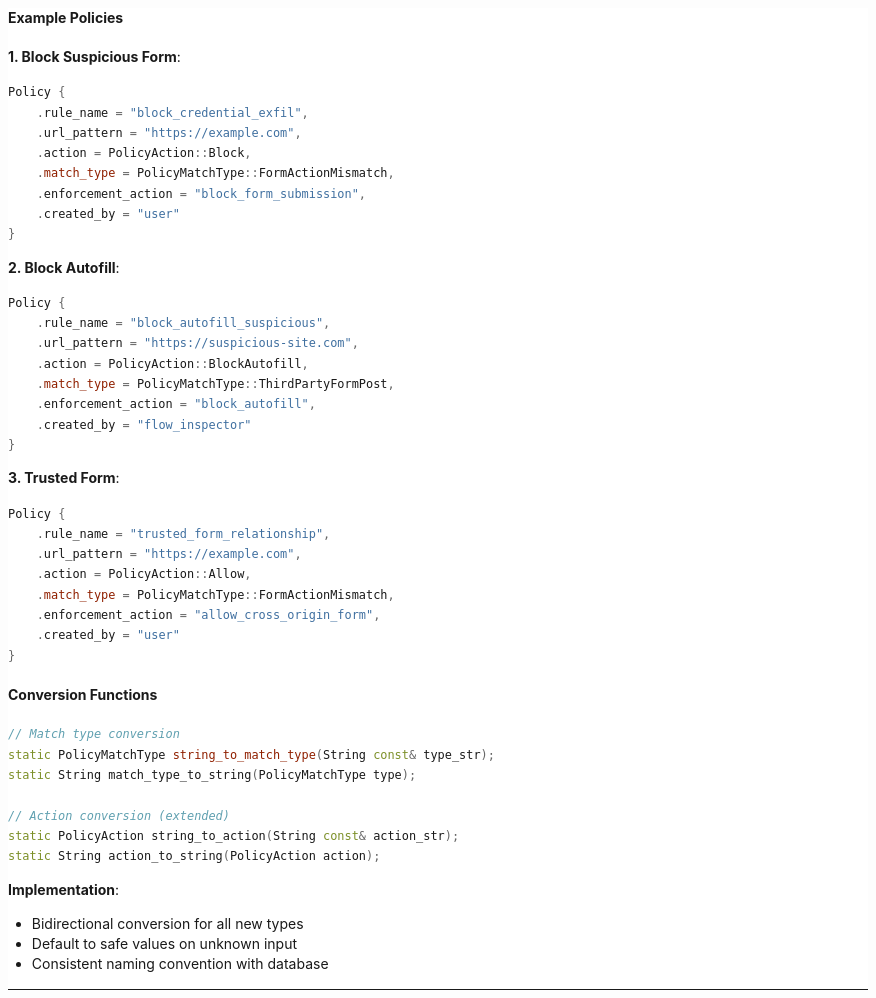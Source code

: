 #### Example Policies

**1. Block Suspicious Form**:
```cpp
Policy {
    .rule_name = "block_credential_exfil",
    .url_pattern = "https://example.com",
    .action = PolicyAction::Block,
    .match_type = PolicyMatchType::FormActionMismatch,
    .enforcement_action = "block_form_submission",
    .created_by = "user"
}
```

**2. Block Autofill**:
```cpp
Policy {
    .rule_name = "block_autofill_suspicious",
    .url_pattern = "https://suspicious-site.com",
    .action = PolicyAction::BlockAutofill,
    .match_type = PolicyMatchType::ThirdPartyFormPost,
    .enforcement_action = "block_autofill",
    .created_by = "flow_inspector"
}
```

**3. Trusted Form**:
```cpp
Policy {
    .rule_name = "trusted_form_relationship",
    .url_pattern = "https://example.com",
    .action = PolicyAction::Allow,
    .match_type = PolicyMatchType::FormActionMismatch,
    .enforcement_action = "allow_cross_origin_form",
    .created_by = "user"
}
```

#### Conversion Functions

```cpp
// Match type conversion
static PolicyMatchType string_to_match_type(String const& type_str);
static String match_type_to_string(PolicyMatchType type);

// Action conversion (extended)
static PolicyAction string_to_action(String const& action_str);
static String action_to_string(PolicyAction action);
```

**Implementation**:
- Bidirectional conversion for all new types
- Default to safe values on unknown input
- Consistent naming convention with database

---